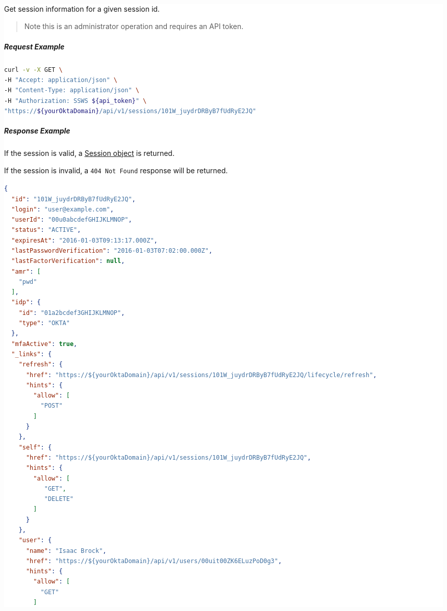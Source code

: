 
<ApiOperation method="get" url="/api/v1/sessions/${sessionId}" />

Get session information for a given session id.

> Note this is an administrator operation and requires an API token.

##### Request Example


```bash
curl -v -X GET \
-H "Accept: application/json" \
-H "Content-Type: application/json" \
-H "Authorization: SSWS ${api_token}" \
"https://${yourOktaDomain}/api/v1/sessions/101W_juydrDRByB7fUdRyE2JQ"
```

##### Response Example


If the session is valid, a [Session object](#session-object) is returned.

If the session is invalid, a `404 Not Found` response will be returned.

``` json
{
  "id": "101W_juydrDRByB7fUdRyE2JQ",
  "login": "user@example.com",
  "userId": "00u0abcdefGHIJKLMNOP",
  "status": "ACTIVE",
  "expiresAt": "2016-01-03T09:13:17.000Z",
  "lastPasswordVerification": "2016-01-03T07:02:00.000Z",
  "lastFactorVerification": null,
  "amr": [
    "pwd"
  ],
  "idp": {
    "id": "01a2bcdef3GHIJKLMNOP",
    "type": "OKTA"
  },
  "mfaActive": true,
  "_links": {
    "refresh": {
      "href": "https://${yourOktaDomain}/api/v1/sessions/101W_juydrDRByB7fUdRyE2JQ/lifecycle/refresh",
      "hints": {
        "allow": [
          "POST"
        ]
      }
    },
    "self": {
      "href": "https://${yourOktaDomain}/api/v1/sessions/101W_juydrDRByB7fUdRyE2JQ",
      "hints": {
        "allow": [
           "GET",
           "DELETE"
        ]
      }
    },
    "user": {
      "name": "Isaac Brock",
      "href": "https://${yourOktaDomain}/api/v1/users/00uit00ZK6ELuzPoD0g3",
      "hints": {
        "allow": [
          "GET"
        ]
```